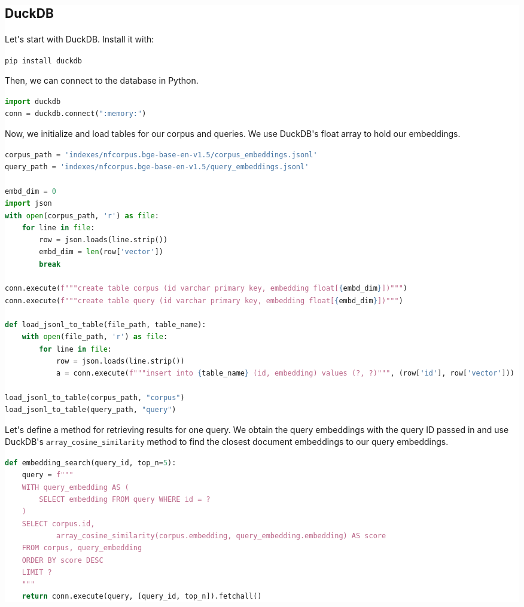## DuckDB
Let's start with DuckDB. Install it with:

```bash
pip install duckdb
```

Then, we can connect to the database in Python. 

```python
import duckdb
conn = duckdb.connect(":memory:")
```

Now, we initialize and load tables for our corpus and queries. We use DuckDB's float array to hold our embeddings.

```python
corpus_path = 'indexes/nfcorpus.bge-base-en-v1.5/corpus_embeddings.jsonl'
query_path = 'indexes/nfcorpus.bge-base-en-v1.5/query_embeddings.jsonl'

embd_dim = 0
import json
with open(corpus_path, 'r') as file:
    for line in file:
        row = json.loads(line.strip())
        embd_dim = len(row['vector'])
        break

conn.execute(f"""create table corpus (id varchar primary key, embedding float[{embd_dim}])""")
conn.execute(f"""create table query (id varchar primary key, embedding float[{embd_dim}])""")

def load_jsonl_to_table(file_path, table_name):
    with open(file_path, 'r') as file:
        for line in file:
            row = json.loads(line.strip())
            a = conn.execute(f"""insert into {table_name} (id, embedding) values (?, ?)""", (row['id'], row['vector']))

load_jsonl_to_table(corpus_path, "corpus")
load_jsonl_to_table(query_path, "query")
```

Let's define a method for retrieving results for one query. 
We obtain the query embeddings with the query ID passed in and use DuckDB's ```array_cosine_similarity``` method to find the closest document embeddings to our query embeddings. 

```python
def embedding_search(query_id, top_n=5):
    query = f"""
    WITH query_embedding AS (
        SELECT embedding FROM query WHERE id = ?
    )
    SELECT corpus.id, 
            array_cosine_similarity(corpus.embedding, query_embedding.embedding) AS score
    FROM corpus, query_embedding
    ORDER BY score DESC
    LIMIT ?
    """
    return conn.execute(query, [query_id, top_n]).fetchall()
```
